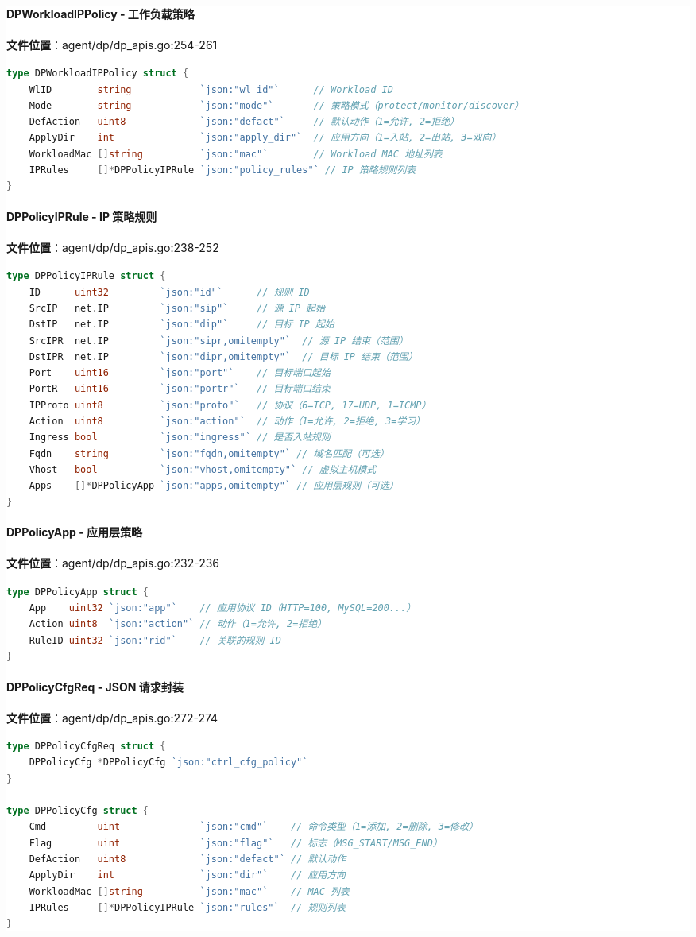 #### DPWorkloadIPPolicy - 工作负载策略

**文件位置**：agent/dp/dp_apis.go:254-261

```go
type DPWorkloadIPPolicy struct {
    WlID        string            `json:"wl_id"`      // Workload ID
    Mode        string            `json:"mode"`       // 策略模式（protect/monitor/discover）
    DefAction   uint8             `json:"defact"`     // 默认动作（1=允许, 2=拒绝）
    ApplyDir    int               `json:"apply_dir"`  // 应用方向（1=入站, 2=出站, 3=双向）
    WorkloadMac []string          `json:"mac"`        // Workload MAC 地址列表
    IPRules     []*DPPolicyIPRule `json:"policy_rules"` // IP 策略规则列表
}
```

#### DPPolicyIPRule - IP 策略规则

**文件位置**：agent/dp/dp_apis.go:238-252

```go
type DPPolicyIPRule struct {
    ID      uint32         `json:"id"`      // 规则 ID
    SrcIP   net.IP         `json:"sip"`     // 源 IP 起始
    DstIP   net.IP         `json:"dip"`     // 目标 IP 起始
    SrcIPR  net.IP         `json:"sipr,omitempty"`  // 源 IP 结束（范围）
    DstIPR  net.IP         `json:"dipr,omitempty"`  // 目标 IP 结束（范围）
    Port    uint16         `json:"port"`    // 目标端口起始
    PortR   uint16         `json:"portr"`   // 目标端口结束
    IPProto uint8          `json:"proto"`   // 协议（6=TCP, 17=UDP, 1=ICMP）
    Action  uint8          `json:"action"`  // 动作（1=允许, 2=拒绝, 3=学习）
    Ingress bool           `json:"ingress"` // 是否入站规则
    Fqdn    string         `json:"fqdn,omitempty"` // 域名匹配（可选）
    Vhost   bool           `json:"vhost,omitempty"` // 虚拟主机模式
    Apps    []*DPPolicyApp `json:"apps,omitempty"` // 应用层规则（可选）
}
```

#### DPPolicyApp - 应用层策略

**文件位置**：agent/dp/dp_apis.go:232-236

```go
type DPPolicyApp struct {
    App    uint32 `json:"app"`    // 应用协议 ID（HTTP=100, MySQL=200...）
    Action uint8  `json:"action"` // 动作（1=允许, 2=拒绝）
    RuleID uint32 `json:"rid"`    // 关联的规则 ID
}
```

#### DPPolicyCfgReq - JSON 请求封装

**文件位置**：agent/dp/dp_apis.go:272-274

```go
type DPPolicyCfgReq struct {
    DPPolicyCfg *DPPolicyCfg `json:"ctrl_cfg_policy"`
}

type DPPolicyCfg struct {
    Cmd         uint              `json:"cmd"`    // 命令类型（1=添加, 2=删除, 3=修改）
    Flag        uint              `json:"flag"`   // 标志（MSG_START/MSG_END）
    DefAction   uint8             `json:"defact"` // 默认动作
    ApplyDir    int               `json:"dir"`    // 应用方向
    WorkloadMac []string          `json:"mac"`    // MAC 列表
    IPRules     []*DPPolicyIPRule `json:"rules"`  // 规则列表
}
```

